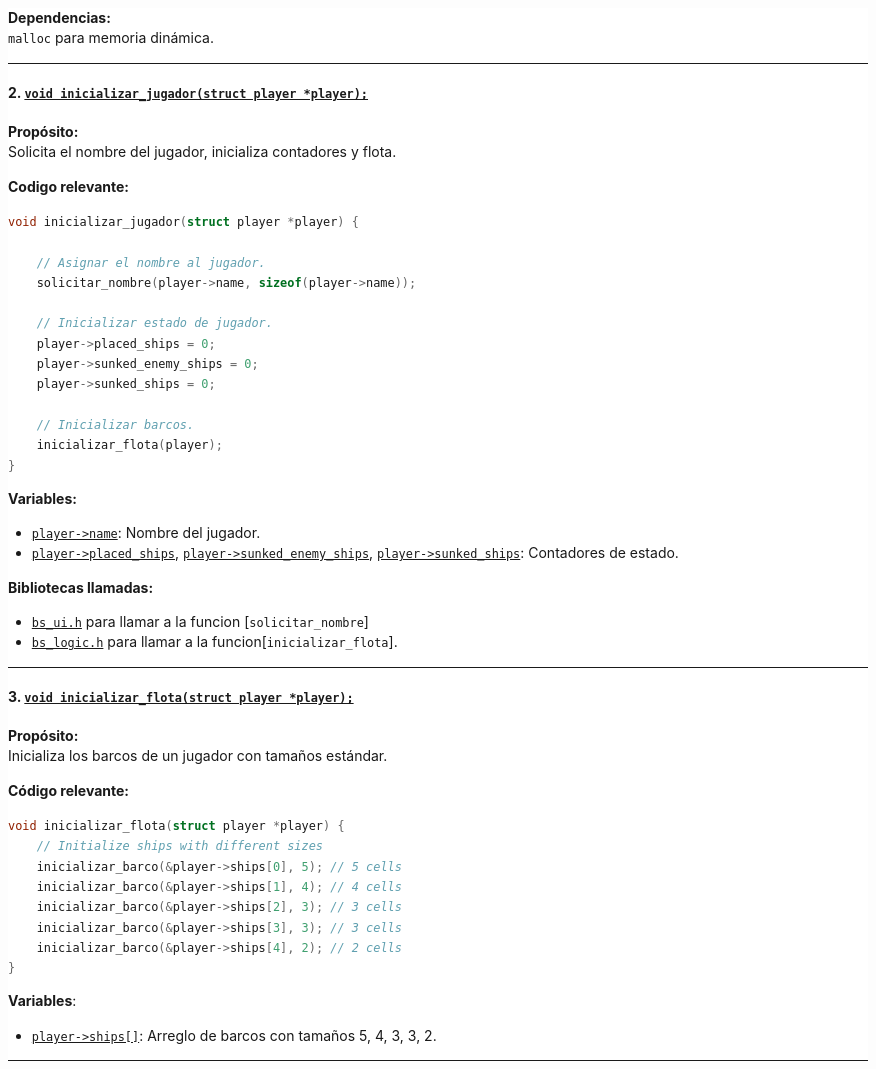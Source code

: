 **Dependencias:**   
`malloc` para memoria dinámica.

---

#### 2. [`void inicializar_jugador(struct player *player);`]

**Propósito:**   
Solicita el nombre del jugador, inicializa contadores y flota.

**Codigo relevante:**   
```c
void inicializar_jugador(struct player *player) {

    // Asignar el nombre al jugador.
    solicitar_nombre(player->name, sizeof(player->name));

    // Inicializar estado de jugador.
    player->placed_ships = 0;
    player->sunked_enemy_ships = 0;
    player->sunked_ships = 0;

    // Inicializar barcos.
    inicializar_flota(player);
}
```
**Variables:**   
  - [`player->name`]: Nombre del jugador.
  - [`player->placed_ships`], [`player->sunked_enemy_ships`], [`player->sunked_ships`]: Contadores de estado.

**Bibliotecas llamadas:**   
- [`bs_ui.h`] para llamar a la funcion [`solicitar_nombre`]
- [`bs_logic.h`] para llamar a la funcion[`inicializar_flota`].

---

#### 3. [`void inicializar_flota(struct player *player);`]

**Propósito:**   
Inicializa los barcos de un jugador con tamaños estándar.

**Código relevante:**
```c
void inicializar_flota(struct player *player) {
    // Initialize ships with different sizes
    inicializar_barco(&player->ships[0], 5); // 5 cells
    inicializar_barco(&player->ships[1], 4); // 4 cells
    inicializar_barco(&player->ships[2], 3); // 3 cells
    inicializar_barco(&player->ships[3], 3); // 3 cells
    inicializar_barco(&player->ships[4], 2); // 2 cells
}
```
**Variables**:
  - [`player->ships[]`](../../codigo_fuente/bs_common.h#L26): Arreglo de barcos con tamaños 5, 4, 3, 3, 2.

---

[`bs_logic.h`]: ../../codigo_fuente/bs_logic.h
[`bs_logic.c`]: ../../codigo_fuente/bs_logic.c
[`bs_ui.h`]: ../../codigo_fuente/bs_ui.h
[`bs_common.h`]: ../../codigo_fuente/bs_common.h
[`bs_console_utils.h`]: ../../codigo_fuente/bs_console_utils.h
[`void inicializar_barco(struct ship *barco, int size);`]: ../../codigo_fuente/bs_logic.c#L6
[`status`]: ../../codigo_fuente/bs_common.h#L20
[`barco->size`]: ../../codigo_fuente/bs_common.h#L17
[`barco->orientation`]: ../../codigo_fuente/bs_common.h#L18
[`barco->direction`]: ../../codigo_fuente/bs_common.h#L19
[`barco->status`]: ../../codigo_fuente/bs_common.h#L20
[`ship_i->size`]: ../../codigo_fuente/bs_common.h#L17
[`ship_i->orientation`]: ../../codigo_fuente/bs_common.h#L18
[`ship_i->direction`]: ../../codigo_fuente/bs_common.h#L19
[`ship_i->status`]: ../../codigo_fuente/bs_common.h#L20
[`void inicializar_jugador(struct player *player);`]: ../../codigo_fuente/bs_logic.c#L22
[`void inicializar_flota(struct player *player);`]: ../../codigo_fuente/bs_logic.c#L37
[`bool validar_coordenadas_en_rango(int fila, int columna);`]: ../../codigo_fuente/bs_logic.c#L46
[`bool validar_orientacion(int filaInicio, int filaFin, int columnaInicio, int columnaFin);`]: ../../codigo_fuente/bs_logic.c#L50
[`bool validar_dimension(int filaInicio, int filaFin, int columnaInicio, int columnaFin, int dimension_reuqerida);`]: ../../codigo_fuente/bs_logic.c#L54
[`int decidir_primer_turno(const struct player *p1, const struct player *p2);`]: ../../codigo_fuente/bs_logic.c#L213
[`void limpiar_buffer_entrada();`]: ../../codigo_fuente/bs_logic.c#L229
[`void liberar_status(struct ship *barco);`]: ../../codigo_fuente/bs_logic.c#L234
[`void liberar_flota(struct player *player);`]: ../../codigo_fuente/bs_logic.c#L242
[`player->name`]: ../../codigo_fuente/bs_common.h#L25
[`player->placed_ships`]: ../../codigo_fuente/bs_common.h#L27
[`player->sunked_enemy_ships`]: ../../codigo_fuente/bs_common.h#L28
[`player->sunked_ships`]: ../../codigo_fuente/bs_common.h#L29
[`SHIP_STER`]: ../../codigo_fuente/bs_common.h#L11
[`SHIP_BODY`]: ../../codigo_fuente/bs_common.h#L12